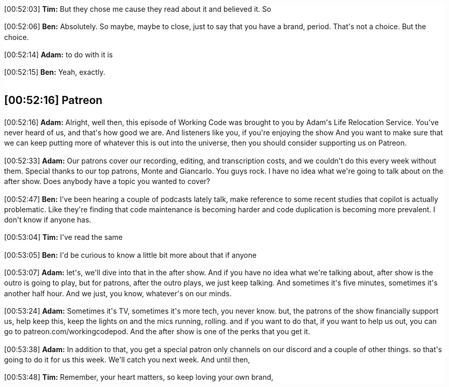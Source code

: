 [00:52:03] **Tim:** But they chose me cause they read about it and believed it. So

[00:52:06] **Ben:** Absolutely. So maybe, maybe to close, just to say that you have a brand, period. That's not a choice. But the choice.

[00:52:14] **Adam:** to do with it is

[00:52:15] **Ben:** Yeah, exactly.

## [00:52:16] Patreon

[00:52:16] **Adam:** Alright, well then, this episode of Working Code was brought to you by Adam's Life Relocation Service. You've never heard of us, and that's how good we are. And listeners like you, if you're enjoying the show And you want to make sure that we can keep putting more of whatever this is out into the universe, then you should consider supporting us on Patreon.

[00:52:33] **Adam:** Our patrons cover our recording, editing, and transcription costs, and we couldn't do this every week without them. Special thanks to our top patrons, Monte and Giancarlo. You guys rock. I have no idea what we're going to talk about on the after show. Does anybody have a topic you wanted to cover?

[00:52:47] **Ben:** I've been hearing a couple of podcasts lately talk, make reference to some recent studies that copilot is actually problematic. Like they're finding that code maintenance is becoming harder and code duplication is becoming more prevalent. I don't know if anyone has.

[00:53:04] **Tim:** I've read the same

[00:53:05] **Ben:** I'd be curious to know a little bit more about that if anyone

[00:53:07] **Adam:** let's, we'll dive into that in the after show. And if you have no idea what we're talking about, after show is the outro is going to play, but for patrons, after the outro plays, we just keep talking. And sometimes it's five minutes, sometimes it's another half hour. And we just, you know, whatever's on our minds.

[00:53:24] **Adam:** Sometimes it's TV, sometimes it's more tech, you never know. but, the patrons of the show financially support us, help keep this, keep the lights on and the mics running, rolling. and if you want to do that, if you want to help us out, you can go to patreon.com/workingcodepod. And the after show is one of the perks that you get it.

[00:53:38] **Adam:** In addition to that, you get a special patron only channels on our discord and a couple of other things. so that's going to do it for us this week. We'll catch you next week. And until then,

[00:53:48] **Tim:** Remember, your heart matters, so keep loving your own brand,


[working-code]: https://workingcode.dev/
[working-code-discord]: https://workingcode.dev/discord/
[working-code-instagram]: https://www.instagram.com/workingcodepod/
[working-code-patreon]: https://www.patreon.com/workingcodepod
[working-code-twitter]: https://twitter.com/WorkingCodePod
[github]: https://github.com/WorkingCodePod/workingcode/blob/main/src/episodes/167-everyone-likes-their-own-brand.md